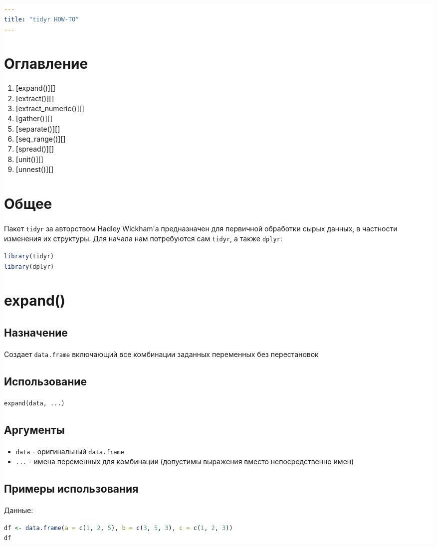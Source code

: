 ```yaml
---
title: "tidyr HOW-TO"
---
```


# Оглавление

1. [expand()][]
2. [extract()][]
3. [extract_numeric()][]
4. [gather()][]
5. [separate()][]
6. [seq_range()][]
7. [spread()][]
8. [unit()][]
9. [unnest()][]

# Общее

Пакет `tidyr` за авторством Hadley Wickham'а предназначен для первичной обработки сырых данных, в частности изменения их структуры. Для начала нам потребуются сам `tidyr`, а также `dplyr`:

```r
library(tidyr)
library(dplyr)
```

# expand()
## Назначение

Создает `data.frame` включающий все комбинации заданных переменных без перестановок

## Использование

`expand(data, ...)`

## Аргументы

- `data` - оригинальный `data.frame`
- `...` - имена переменных для комбинации (допустимы выражения вместо непосредственно имен)

## Примеры использования

Данные:

```r
df <- data.frame(a = c(1, 2, 5), b = c(3, 5, 3), c = c(1, 2, 3))
df
```
